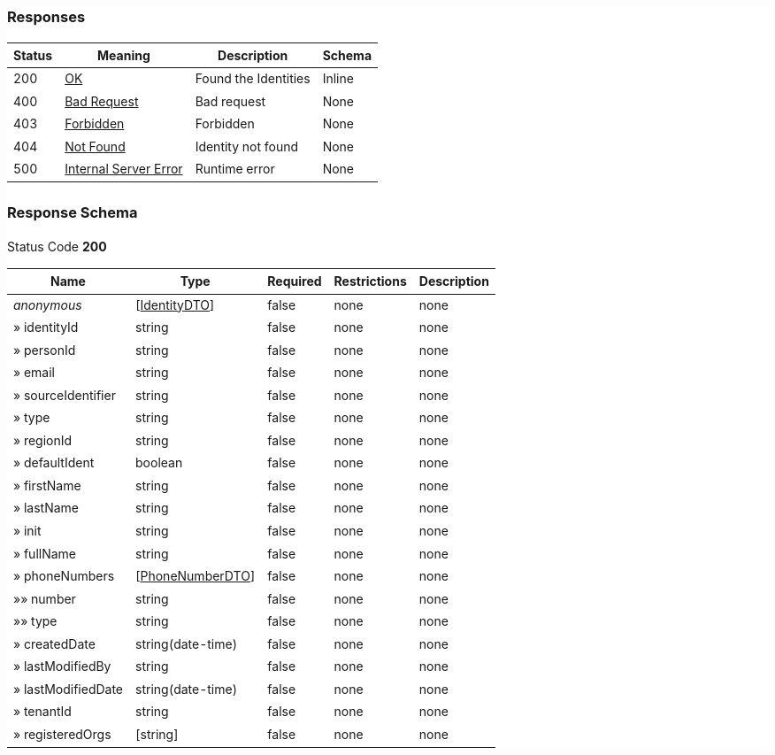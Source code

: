 <h3 id="get-internal-identity-by-personid-responses">Responses</h3>

|Status|Meaning|Description|Schema|
|---|---|---|---|
|200|[OK](https://tools.ietf.org/html/rfc7231#section-6.3.1)|Found the Identities|Inline|
|400|[Bad Request](https://tools.ietf.org/html/rfc7231#section-6.5.1)|Bad request|None|
|403|[Forbidden](https://tools.ietf.org/html/rfc7231#section-6.5.3)|Forbidden|None|
|404|[Not Found](https://tools.ietf.org/html/rfc7231#section-6.5.4)|Identity not found|None|
|500|[Internal Server Error](https://tools.ietf.org/html/rfc7231#section-6.6.1)|Runtime error|None|

<h3 id="get-internal-identity-by-personid-responseschema">Response Schema</h3>

Status Code **200**

|Name|Type|Required|Restrictions|Description|
|---|---|---|---|---|
|*anonymous*|[[IdentityDTO](#schemaidentitydto)]|false|none|none|
|» identityId|string|false|none|none|
|» personId|string|false|none|none|
|» email|string|false|none|none|
|» sourceIdentifier|string|false|none|none|
|» type|string|false|none|none|
|» regionId|string|false|none|none|
|» defaultIdent|boolean|false|none|none|
|» firstName|string|false|none|none|
|» lastName|string|false|none|none|
|» init|string|false|none|none|
|» fullName|string|false|none|none|
|» phoneNumbers|[[PhoneNumberDTO](#schemaphonenumberdto)]|false|none|none|
|»» number|string|false|none|none|
|»» type|string|false|none|none|
|» createdDate|string(date-time)|false|none|none|
|» lastModifiedBy|string|false|none|none|
|» lastModifiedDate|string(date-time)|false|none|none|
|» tenantId|string|false|none|none|
|» registeredOrgs|[string]|false|none|none|
